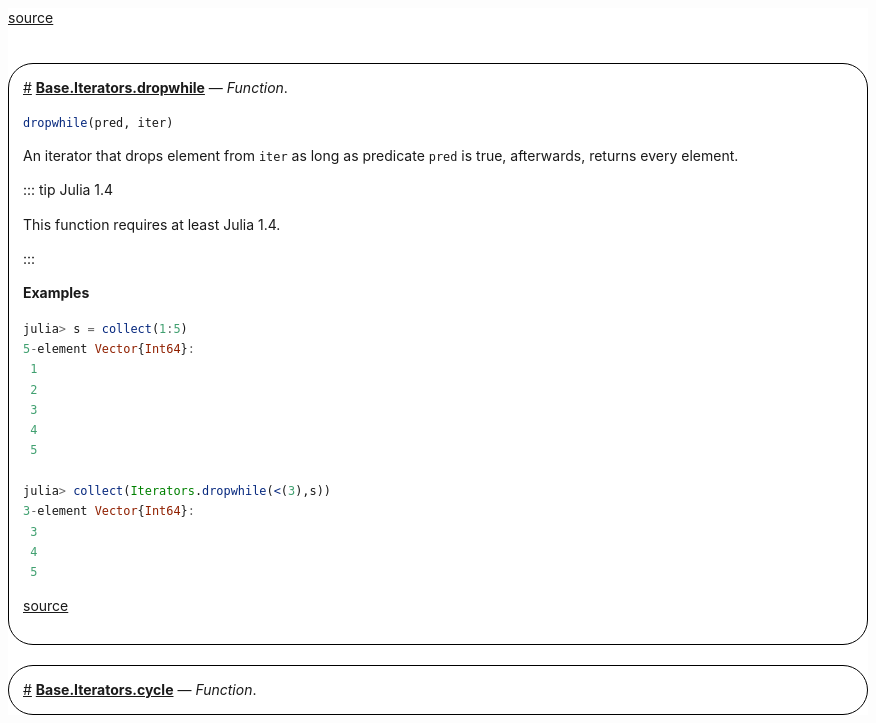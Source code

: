 ```julia
```



[source](https://github.com/JuliaLang/julia/blob/ad044fee2e4ee6365c524c10a5d8c6d07c12e3f0/base/iterators.jl#L802-L826)

</div>
<br>
<div style='border-width:1px; border-style:solid; border-color:black; padding: 1em; border-radius: 25px;'>
<a id='Base.Iterators.dropwhile' href='#Base.Iterators.dropwhile'>#</a>&nbsp;<b><u>Base.Iterators.dropwhile</u></b> &mdash; <i>Function</i>.




```julia
dropwhile(pred, iter)
```


An iterator that drops element from `iter` as long as predicate `pred` is true, afterwards, returns every element.

::: tip Julia 1.4

This function requires at least Julia 1.4.

:::

**Examples**

```julia
julia> s = collect(1:5)
5-element Vector{Int64}:
 1
 2
 3
 4
 5

julia> collect(Iterators.dropwhile(<(3),s))
3-element Vector{Int64}:
 3
 4
 5
```



[source](https://github.com/JuliaLang/julia/blob/ad044fee2e4ee6365c524c10a5d8c6d07c12e3f0/base/iterators.jl#L905-L931)

</div>
<br>
<div style='border-width:1px; border-style:solid; border-color:black; padding: 1em; border-radius: 25px;'>
<a id='Base.Iterators.cycle' href='#Base.Iterators.cycle'>#</a>&nbsp;<b><u>Base.Iterators.cycle</u></b> &mdash; <i>Function</i>.
